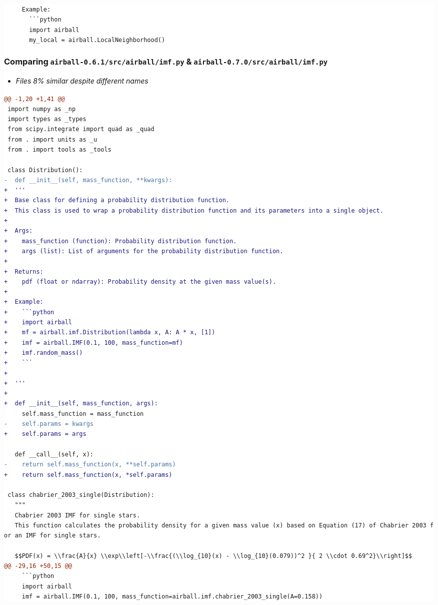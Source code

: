 ```diff
     Example:
       ```python
       import airball
       my_local = airball.LocalNeighborhood()
```

### Comparing `airball-0.6.1/src/airball/imf.py` & `airball-0.7.0/src/airball/imf.py`

 * *Files 8% similar despite different names*

```diff
@@ -1,20 +1,41 @@
 import numpy as _np
 import types as _types
 from scipy.integrate import quad as _quad
 from . import units as _u
 from . import tools as _tools
 
 class Distribution():
-  def __init__(self, mass_function, **kwargs):
+  '''
+  Base class for defining a probability distribution function.
+  This class is used to wrap a probability distribution function and its parameters into a single object.
+
+  Args:
+    mass_function (function): Probability distribution function.
+    args (list): List of arguments for the probability distribution function.
+
+  Returns:
+    pdf (float or ndarray): Probability density at the given mass value(s).
+  
+  Example:
+    ```python
+    import airball
+    mf = airball.imf.Distribution(lambda x, A: A * x, [1])
+    imf = airball.IMF(0.1, 100, mass_function=mf)
+    imf.random_mass()
+    ```
+
+  '''
+
+  def __init__(self, mass_function, args):
     self.mass_function = mass_function
-    self.params = kwargs
+    self.params = args
   
   def __call__(self, x):
-    return self.mass_function(x, **self.params)
+    return self.mass_function(x, *self.params)
 
 class chabrier_2003_single(Distribution):
   """
   Chabrier 2003 IMF for single stars.
   This function calculates the probability density for a given mass value (x) based on Equation (17) of Chabrier 2003 for an IMF for single stars.
 
   $$PDF(x) = \\frac{A}{x} \\exp\\left[-\\frac{(\\log_{10}(x) - \\log_{10}(0.079))^2 }{ 2 \\cdot 0.69^2}\\right]$$
@@ -29,16 +50,15 @@
     ```python
     import airball
     imf = airball.IMF(0.1, 100, mass_function=airball.imf.chabrier_2003_single(A=0.158))
```